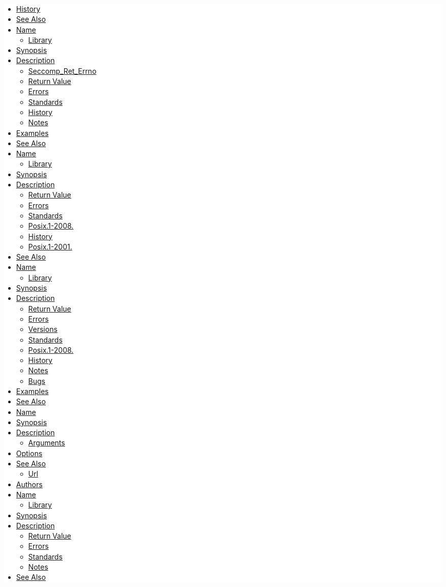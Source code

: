   - [History](#history)
- [See Also](#see-also)
- [Name](#name)
  - [Library](#library)
- [Synopsis](#synopsis)
- [Description](#description)
  - [Seccomp_Ret_Errno](#seccomp_ret_errno)
  - [Return Value](#return-value)
  - [Errors](#errors)
  - [Standards](#standards)
  - [History](#history)
  - [Notes](#notes)
- [Examples](#examples)
- [See Also](#see-also)
- [Name](#name)
  - [Library](#library)
- [Synopsis](#synopsis)
- [Description](#description)
  - [Return Value](#return-value)
  - [Errors](#errors)
  - [Standards](#standards)
  - [Posix.1-2008.](#posix.1-2008.)
  - [History](#history)
  - [Posix.1-2001.](#posix.1-2001.)
- [See Also](#see-also)
- [Name](#name)
  - [Library](#library)
- [Synopsis](#synopsis)
- [Description](#description)
  - [Return Value](#return-value)
  - [Errors](#errors)
  - [Versions](#versions)
  - [Standards](#standards)
  - [Posix.1-2008.](#posix.1-2008.)
  - [History](#history)
  - [Notes](#notes)
  - [Bugs](#bugs)
- [Examples](#examples)
- [See Also](#see-also)
- [Name](#name)
- [Synopsis](#synopsis)
- [Description](#description)
  - [Arguments](#arguments)
- [Options](#options)
- [See Also](#see-also)
  - [Url](#url)
- [Authors](#authors)
- [Name](#name)
  - [Library](#library)
- [Synopsis](#synopsis)
- [Description](#description)
  - [Return Value](#return-value)
  - [Errors](#errors)
  - [Standards](#standards)
  - [Notes](#notes)
- [See Also](#see-also)
